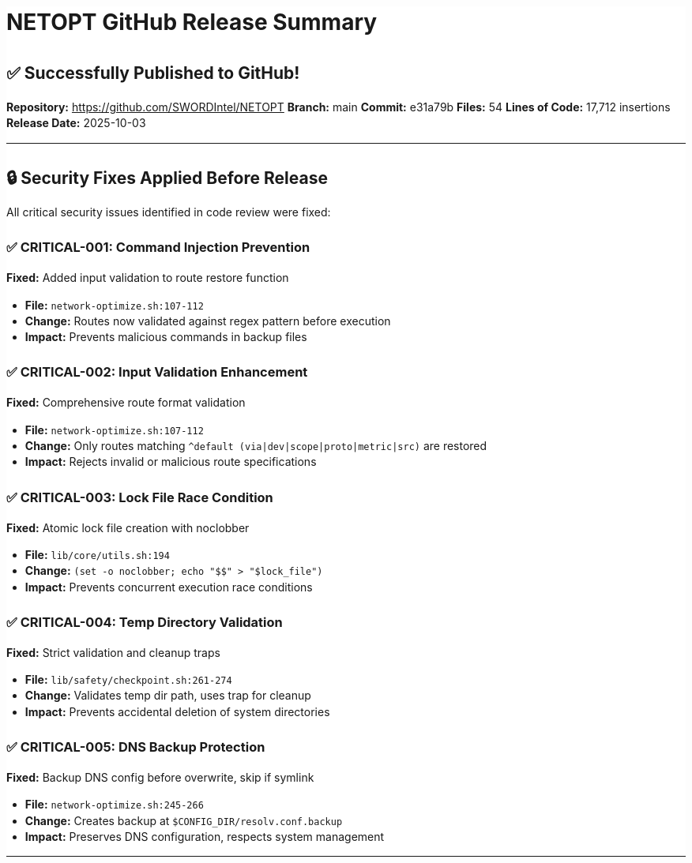 # NETOPT GitHub Release Summary

## ✅ Successfully Published to GitHub!

**Repository:** https://github.com/SWORDIntel/NETOPT
**Branch:** main
**Commit:** e31a79b
**Files:** 54
**Lines of Code:** 17,712 insertions
**Release Date:** 2025-10-03

---

## 🔒 Security Fixes Applied Before Release

All critical security issues identified in code review were fixed:

### ✅ CRITICAL-001: Command Injection Prevention
**Fixed:** Added input validation to route restore function
- **File:** `network-optimize.sh:107-112`
- **Change:** Routes now validated against regex pattern before execution
- **Impact:** Prevents malicious commands in backup files

### ✅ CRITICAL-002: Input Validation Enhancement
**Fixed:** Comprehensive route format validation
- **File:** `network-optimize.sh:107-112`
- **Change:** Only routes matching `^default (via|dev|scope|proto|metric|src)` are restored
- **Impact:** Rejects invalid or malicious route specifications

### ✅ CRITICAL-003: Lock File Race Condition
**Fixed:** Atomic lock file creation with noclobber
- **File:** `lib/core/utils.sh:194`
- **Change:** `(set -o noclobber; echo "$$" > "$lock_file")`
- **Impact:** Prevents concurrent execution race conditions

### ✅ CRITICAL-004: Temp Directory Validation
**Fixed:** Strict validation and cleanup traps
- **File:** `lib/safety/checkpoint.sh:261-274`
- **Change:** Validates temp dir path, uses trap for cleanup
- **Impact:** Prevents accidental deletion of system directories

### ✅ CRITICAL-005: DNS Backup Protection
**Fixed:** Backup DNS config before overwrite, skip if symlink
- **File:** `network-optimize.sh:245-266`
- **Change:** Creates backup at `$CONFIG_DIR/resolv.conf.backup`
- **Impact:** Preserves DNS configuration, respects system management

---

